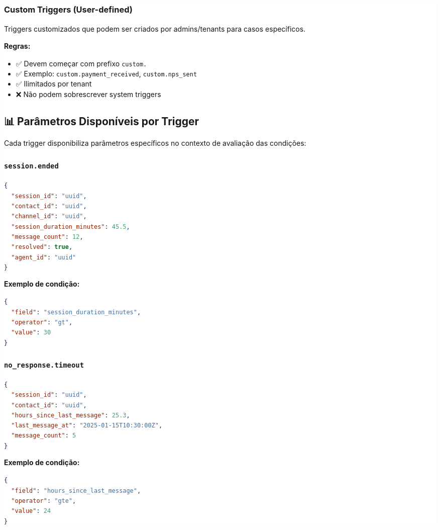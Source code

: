 ### **Custom Triggers (User-defined)**

Triggers customizados que podem ser criados por admins/tenants para casos específicos.

**Regras:**
- ✅ Devem começar com prefixo `custom.`
- ✅ Exemplo: `custom.payment_received`, `custom.nps_sent`
- ✅ Ilimitados por tenant
- ❌ Não podem sobrescrever system triggers

## 📊 Parâmetros Disponíveis por Trigger

Cada trigger disponibiliza parâmetros específicos no contexto de avaliação das condições:

### `session.ended`

```json
{
  "session_id": "uuid",
  "contact_id": "uuid",
  "channel_id": "uuid",
  "session_duration_minutes": 45.5,
  "message_count": 12,
  "resolved": true,
  "agent_id": "uuid"
}
```

**Exemplo de condição:**
```json
{
  "field": "session_duration_minutes",
  "operator": "gt",
  "value": 30
}
```

### `no_response.timeout`

```json
{
  "session_id": "uuid",
  "contact_id": "uuid",
  "hours_since_last_message": 25.3,
  "last_message_at": "2025-01-15T10:30:00Z",
  "message_count": 5
}
```

**Exemplo de condição:**
```json
{
  "field": "hours_since_last_message",
  "operator": "gte",
  "value": 24
}
```

